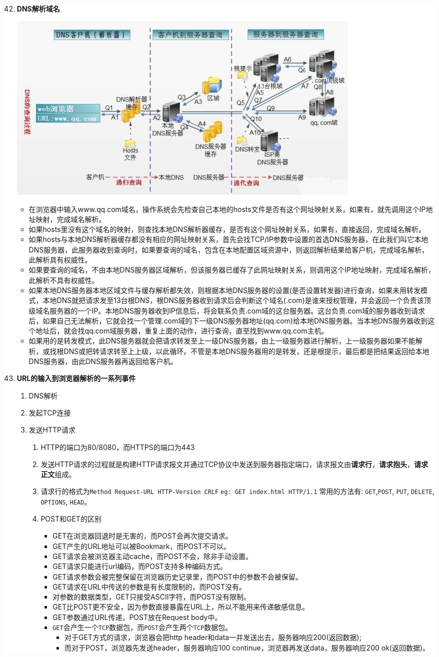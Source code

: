 42. **DNS解析域名**

    ![DNSProcess](./img/DNS解析.png)

    - 在浏览器中输入www.qq.com域名，操作系统会先检查自己本地的hosts文件是否有这个网址映射关系，如果有，就先调用这个IP地址映射，完成域名解析。
    - 如果hosts里没有这个域名的映射，则查找本地DNS解析器缓存，是否有这个网址映射关系，如果有，直接返回，完成域名解析。
    - 如果hosts与本地DNS解析器缓存都没有相应的网址映射关系，首先会找TCP/IP参数中设置的首选DNS服务器，在此我们叫它本地DNS服务器，此服务器收到查询时，如果要查询的域名，包含在本地配置区域资源中，则返回解析结果给客户机，完成域名解析，此解析具有权威性。
    - 如果要查询的域名，不由本地DNS服务器区域解析，但该服务器已缓存了此网址映射关系，则调用这个IP地址映射，完成域名解析，此解析不具有权威性。
    - 如果本地DNS服务器本地区域文件与缓存解析都失效，则根据本地DNS服务器的设置(是否设置转发器)进行查询，如果未用转发模式，本地DNS就把请求发至13台根DNS，根DNS服务器收到请求后会判断这个域名(.com)是谁来授权管理，并会返回一个负责该顶级域名服务器的一个IP。本地DNS服务器收到IP信息后，将会联系负责.com域的这台服务器。这台负责.com域的服务器收到请求后，如果自己无法解析，它就会找一个管理.com域的下一级DNS服务器地址(qq.com)给本地DNS服务器。当本地DNS服务器收到这个地址后，就会找qq.com域服务器，重复上面的动作，进行查询，直至找到www.qq.com主机。
    - 如果用的是转发模式，此DNS服务器就会把请求转发至上一级DNS服务器，由上一级服务器进行解析，上一级服务器如果不能解析，或找根DNS或把转请求转至上上级，以此循环。不管是本地DNS服务器用的是转发，还是根提示，最后都是把结果返回给本地DNS服务器，由此DNS服务器再返回给客户机。

43. **URL的输入到浏览器解析的一系列事件**

    1. DNS解析

    2. 发起TCP连接

    3. 发送HTTP请求

       1. HTTP的端口为80/8080，而HTTPS的端口为443

       2. 发送HTTP请求的过程就是构建HTTP请求报文并通过TCP协议中发送到服务器指定端口，请求报文由**请求行**，**请求抱头**，**请求正文**组成。

       3. 请求行的格式为`Method Request-URL HTTP-Version CRLF` `eg: GET index.html HTTP/1.1` 常用的方法有: `GET`,`POST`, `PUT`, `DELETE`, `OPTIONS`, `HEAD`。

       4. POST和GET的区别

          - GET在浏览器回退时是无害的，而POST会再次提交请求。
          - GET产生的URL地址可以被Bookmark，而POST不可以。
          - GET请求会被浏览器主动cache，而POST不会，除非手动设置。
          - GET请求只能进行url编码，而POST支持多种编码方式。
          - GET请求参数会被完整保留在浏览器历史记录里，而POST中的参数不会被保留。
          - GET请求在URL中传送的参数是有长度限制的，而POST没有。
          - 对参数的数据类型，GET只接受ASCII字符，而POST没有限制。
          - GET比POST更不安全，因为参数直接暴露在URL上，所以不能用来传递敏感信息。
          - GET参数通过URL传递，POST放在Request body中。
          - `GET`会产生一个`TCP`数据包，而`POST`会产生两个`TCP`数据包。
            - 对于GET方式的请求，浏览器会把http header和data一并发送出去，服务器响应200(返回数据);
            - 而对于POST，浏览器先发送header，服务器响应100 continue，浏览器再发送data，服务器响应200 ok(返回数据)。

